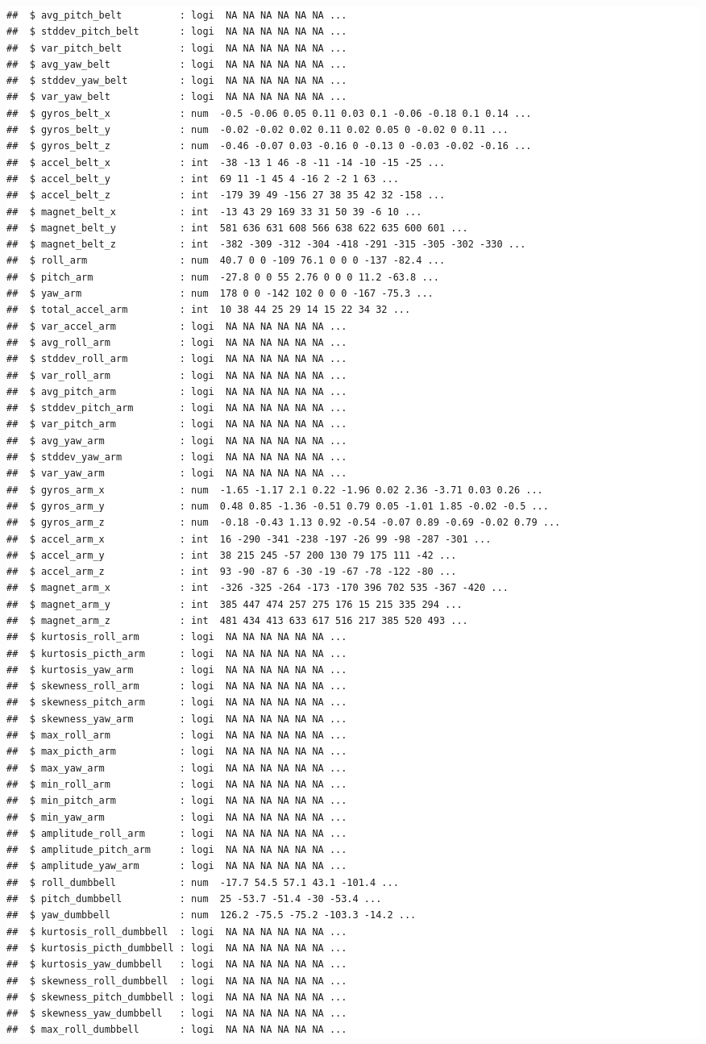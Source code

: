 ```
##  $ avg_pitch_belt          : logi  NA NA NA NA NA NA ...
##  $ stddev_pitch_belt       : logi  NA NA NA NA NA NA ...
##  $ var_pitch_belt          : logi  NA NA NA NA NA NA ...
##  $ avg_yaw_belt            : logi  NA NA NA NA NA NA ...
##  $ stddev_yaw_belt         : logi  NA NA NA NA NA NA ...
##  $ var_yaw_belt            : logi  NA NA NA NA NA NA ...
##  $ gyros_belt_x            : num  -0.5 -0.06 0.05 0.11 0.03 0.1 -0.06 -0.18 0.1 0.14 ...
##  $ gyros_belt_y            : num  -0.02 -0.02 0.02 0.11 0.02 0.05 0 -0.02 0 0.11 ...
##  $ gyros_belt_z            : num  -0.46 -0.07 0.03 -0.16 0 -0.13 0 -0.03 -0.02 -0.16 ...
##  $ accel_belt_x            : int  -38 -13 1 46 -8 -11 -14 -10 -15 -25 ...
##  $ accel_belt_y            : int  69 11 -1 45 4 -16 2 -2 1 63 ...
##  $ accel_belt_z            : int  -179 39 49 -156 27 38 35 42 32 -158 ...
##  $ magnet_belt_x           : int  -13 43 29 169 33 31 50 39 -6 10 ...
##  $ magnet_belt_y           : int  581 636 631 608 566 638 622 635 600 601 ...
##  $ magnet_belt_z           : int  -382 -309 -312 -304 -418 -291 -315 -305 -302 -330 ...
##  $ roll_arm                : num  40.7 0 0 -109 76.1 0 0 0 -137 -82.4 ...
##  $ pitch_arm               : num  -27.8 0 0 55 2.76 0 0 0 11.2 -63.8 ...
##  $ yaw_arm                 : num  178 0 0 -142 102 0 0 0 -167 -75.3 ...
##  $ total_accel_arm         : int  10 38 44 25 29 14 15 22 34 32 ...
##  $ var_accel_arm           : logi  NA NA NA NA NA NA ...
##  $ avg_roll_arm            : logi  NA NA NA NA NA NA ...
##  $ stddev_roll_arm         : logi  NA NA NA NA NA NA ...
##  $ var_roll_arm            : logi  NA NA NA NA NA NA ...
##  $ avg_pitch_arm           : logi  NA NA NA NA NA NA ...
##  $ stddev_pitch_arm        : logi  NA NA NA NA NA NA ...
##  $ var_pitch_arm           : logi  NA NA NA NA NA NA ...
##  $ avg_yaw_arm             : logi  NA NA NA NA NA NA ...
##  $ stddev_yaw_arm          : logi  NA NA NA NA NA NA ...
##  $ var_yaw_arm             : logi  NA NA NA NA NA NA ...
##  $ gyros_arm_x             : num  -1.65 -1.17 2.1 0.22 -1.96 0.02 2.36 -3.71 0.03 0.26 ...
##  $ gyros_arm_y             : num  0.48 0.85 -1.36 -0.51 0.79 0.05 -1.01 1.85 -0.02 -0.5 ...
##  $ gyros_arm_z             : num  -0.18 -0.43 1.13 0.92 -0.54 -0.07 0.89 -0.69 -0.02 0.79 ...
##  $ accel_arm_x             : int  16 -290 -341 -238 -197 -26 99 -98 -287 -301 ...
##  $ accel_arm_y             : int  38 215 245 -57 200 130 79 175 111 -42 ...
##  $ accel_arm_z             : int  93 -90 -87 6 -30 -19 -67 -78 -122 -80 ...
##  $ magnet_arm_x            : int  -326 -325 -264 -173 -170 396 702 535 -367 -420 ...
##  $ magnet_arm_y            : int  385 447 474 257 275 176 15 215 335 294 ...
##  $ magnet_arm_z            : int  481 434 413 633 617 516 217 385 520 493 ...
##  $ kurtosis_roll_arm       : logi  NA NA NA NA NA NA ...
##  $ kurtosis_picth_arm      : logi  NA NA NA NA NA NA ...
##  $ kurtosis_yaw_arm        : logi  NA NA NA NA NA NA ...
##  $ skewness_roll_arm       : logi  NA NA NA NA NA NA ...
##  $ skewness_pitch_arm      : logi  NA NA NA NA NA NA ...
##  $ skewness_yaw_arm        : logi  NA NA NA NA NA NA ...
##  $ max_roll_arm            : logi  NA NA NA NA NA NA ...
##  $ max_picth_arm           : logi  NA NA NA NA NA NA ...
##  $ max_yaw_arm             : logi  NA NA NA NA NA NA ...
##  $ min_roll_arm            : logi  NA NA NA NA NA NA ...
##  $ min_pitch_arm           : logi  NA NA NA NA NA NA ...
##  $ min_yaw_arm             : logi  NA NA NA NA NA NA ...
##  $ amplitude_roll_arm      : logi  NA NA NA NA NA NA ...
##  $ amplitude_pitch_arm     : logi  NA NA NA NA NA NA ...
##  $ amplitude_yaw_arm       : logi  NA NA NA NA NA NA ...
##  $ roll_dumbbell           : num  -17.7 54.5 57.1 43.1 -101.4 ...
##  $ pitch_dumbbell          : num  25 -53.7 -51.4 -30 -53.4 ...
##  $ yaw_dumbbell            : num  126.2 -75.5 -75.2 -103.3 -14.2 ...
##  $ kurtosis_roll_dumbbell  : logi  NA NA NA NA NA NA ...
##  $ kurtosis_picth_dumbbell : logi  NA NA NA NA NA NA ...
##  $ kurtosis_yaw_dumbbell   : logi  NA NA NA NA NA NA ...
##  $ skewness_roll_dumbbell  : logi  NA NA NA NA NA NA ...
##  $ skewness_pitch_dumbbell : logi  NA NA NA NA NA NA ...
##  $ skewness_yaw_dumbbell   : logi  NA NA NA NA NA NA ...
##  $ max_roll_dumbbell       : logi  NA NA NA NA NA NA ...
```